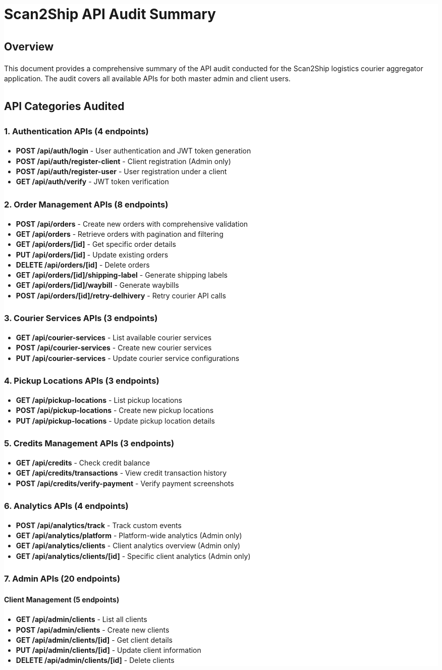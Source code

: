 # Scan2Ship API Audit Summary

## Overview
This document provides a comprehensive summary of the API audit conducted for the Scan2Ship logistics courier aggregator application. The audit covers all available APIs for both master admin and client users.

## API Categories Audited

### 1. Authentication APIs (4 endpoints)
- **POST /api/auth/login** - User authentication and JWT token generation
- **POST /api/auth/register-client** - Client registration (Admin only)
- **POST /api/auth/register-user** - User registration under a client
- **GET /api/auth/verify** - JWT token verification

### 2. Order Management APIs (8 endpoints)
- **POST /api/orders** - Create new orders with comprehensive validation
- **GET /api/orders** - Retrieve orders with pagination and filtering
- **GET /api/orders/[id]** - Get specific order details
- **PUT /api/orders/[id]** - Update existing orders
- **DELETE /api/orders/[id]** - Delete orders
- **GET /api/orders/[id]/shipping-label** - Generate shipping labels
- **GET /api/orders/[id]/waybill** - Generate waybills
- **POST /api/orders/[id]/retry-delhivery** - Retry courier API calls

### 3. Courier Services APIs (3 endpoints)
- **GET /api/courier-services** - List available courier services
- **POST /api/courier-services** - Create new courier services
- **PUT /api/courier-services** - Update courier service configurations

### 4. Pickup Locations APIs (3 endpoints)
- **GET /api/pickup-locations** - List pickup locations
- **POST /api/pickup-locations** - Create new pickup locations
- **PUT /api/pickup-locations** - Update pickup location details

### 5. Credits Management APIs (3 endpoints)
- **GET /api/credits** - Check credit balance
- **GET /api/credits/transactions** - View credit transaction history
- **POST /api/credits/verify-payment** - Verify payment screenshots

### 6. Analytics APIs (4 endpoints)
- **POST /api/analytics/track** - Track custom events
- **GET /api/analytics/platform** - Platform-wide analytics (Admin only)
- **GET /api/analytics/clients** - Client analytics overview (Admin only)
- **GET /api/analytics/clients/[id]** - Specific client analytics (Admin only)

### 7. Admin APIs (20 endpoints)
#### Client Management (5 endpoints)
- **GET /api/admin/clients** - List all clients
- **POST /api/admin/clients** - Create new clients
- **GET /api/admin/clients/[id]** - Get client details
- **PUT /api/admin/clients/[id]** - Update client information
- **DELETE /api/admin/clients/[id]** - Delete clients

